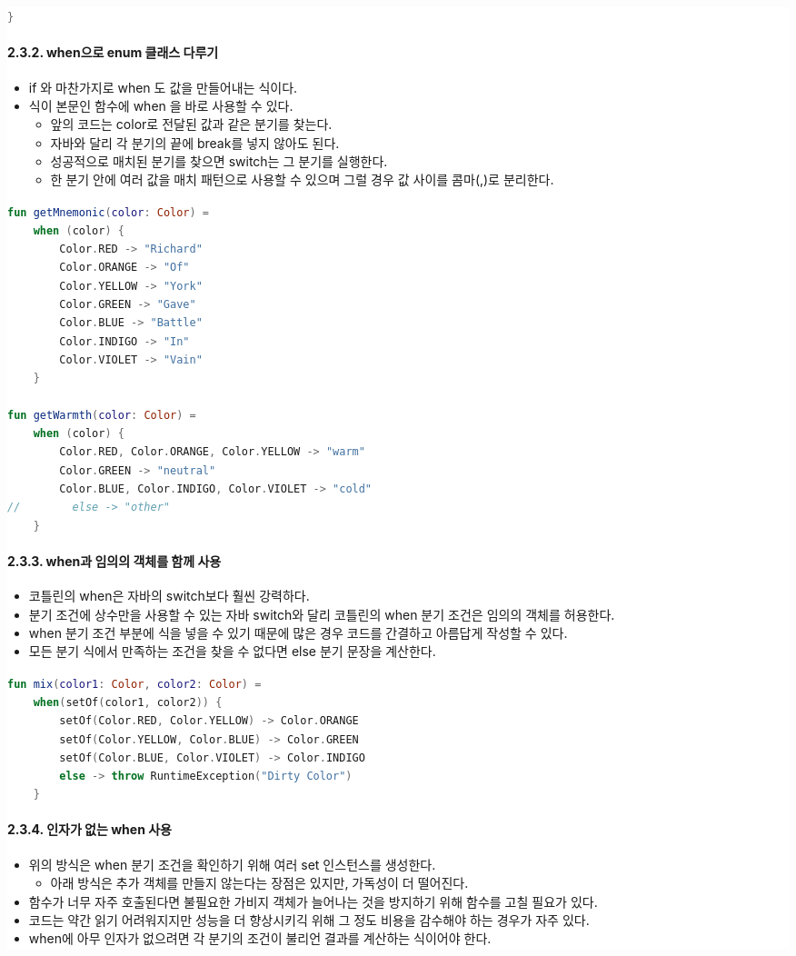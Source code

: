 ```kotlin
}
```

#### 2.3.2. when으로 enum 클래스 다루기

* if 와 마찬가지로 when 도 값을 만들어내는 식이다.
* 식이 본문인 함수에 when 을 바로 사용할 수 있다.
    * 앞의 코드는 color로 전달된 값과 같은 분기를 찾는다.
    * 자바와 달리 각 분기의 끝에 break를 넣지 않아도 된다.
    * 성공적으로 매치된 분기를 찾으면 switch는 그 분기를 실행한다.
    * 한 분기 안에 여러 값을 매치 패턴으로 사용할 수 있으며 그럴 경우 값 사이를 콤마(,)로 분리한다.

```kotlin
fun getMnemonic(color: Color) =
    when (color) {
        Color.RED -> "Richard"
        Color.ORANGE -> "Of"
        Color.YELLOW -> "York"
        Color.GREEN -> "Gave"
        Color.BLUE -> "Battle"
        Color.INDIGO -> "In"
        Color.VIOLET -> "Vain"
    }

fun getWarmth(color: Color) =
    when (color) {
        Color.RED, Color.ORANGE, Color.YELLOW -> "warm"
        Color.GREEN -> "neutral"
        Color.BLUE, Color.INDIGO, Color.VIOLET -> "cold"
//        else -> "other"
    }
```

#### 2.3.3. when과 임의의 객체를 함께 사용

* 코틀린의 when은 자바의 switch보다 훨씬 강력하다.
* 분기 조건에 상수만을 사용할 수 있는 자바 switch와 달리 코틀린의 when 분기 조건은 임의의 객체를 허용한다.
* when 분기 조건 부분에 식을 넣을 수 있기 때문에 많은 경우 코드를 간결하고 아름답게 작성할 수 있다.
* 모든 분기 식에서 만족하는 조건을 찾을 수 없다면 else 분기 문장을 계산한다.

```kotlin
fun mix(color1: Color, color2: Color) =
    when(setOf(color1, color2)) {
        setOf(Color.RED, Color.YELLOW) -> Color.ORANGE
        setOf(Color.YELLOW, Color.BLUE) -> Color.GREEN
        setOf(Color.BLUE, Color.VIOLET) -> Color.INDIGO
        else -> throw RuntimeException("Dirty Color")
    }
```

#### 2.3.4. 인자가 없는 when 사용

* 위의 방식은 when 분기 조건을 확인하기 위해 여러 set 인스턴스를 생성한다.
    * 아래 방식은 추가 객체를 만들지 않는다는 장점은 있지만, 가독성이 더 떨어진다.
* 함수가 너무 자주 호출된다면 불필요한 가비지 객체가 늘어나는 것을 방지하기 위해 함수를 고칠 필요가 있다.
* 코드는 약간 읽기 어려워지지만 성능을 더 향상시키긱 위해 그 정도 비용을 감수해야 하는 경우가 자주 있다.
* when에 아무 인자가 없으려면 각 분기의 조건이 불리언 결과를 계산하는 식이어야 한다.
